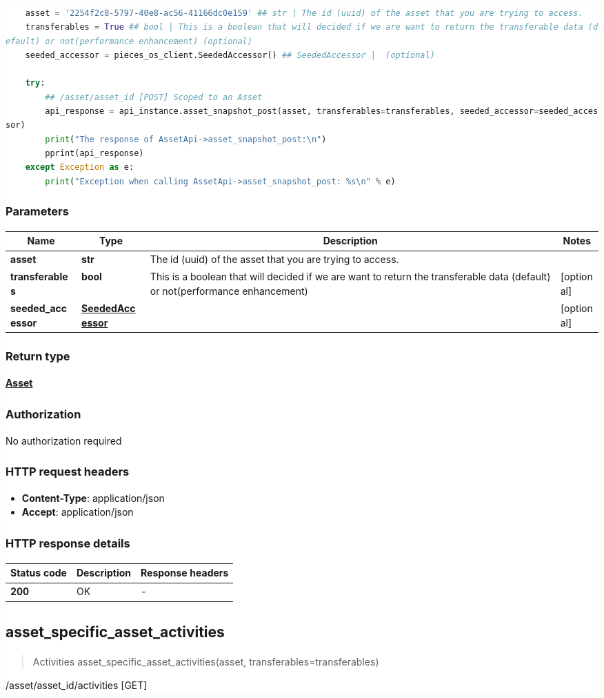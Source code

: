 ```python
    asset = '2254f2c8-5797-40e8-ac56-41166dc0e159' ## str | The id (uuid) of the asset that you are trying to access.
    transferables = True ## bool | This is a boolean that will decided if we are want to return the transferable data (default) or not(performance enhancement) (optional)
    seeded_accessor = pieces_os_client.SeededAccessor() ## SeededAccessor |  (optional)

    try:
        ## /asset/asset_id [POST] Scoped to an Asset
        api_response = api_instance.asset_snapshot_post(asset, transferables=transferables, seeded_accessor=seeded_accessor)
        print("The response of AssetApi->asset_snapshot_post:\n")
        pprint(api_response)
    except Exception as e:
        print("Exception when calling AssetApi->asset_snapshot_post: %s\n" % e)
```



###  Parameters


Name | Type | Description  | Notes
------------- | ------------- | ------------- | -------------
 **asset** | **str**| The id (uuid) of the asset that you are trying to access. | 
 **transferables** | **bool**| This is a boolean that will decided if we are want to return the transferable data (default) or not(performance enhancement) | [optional] 
 **seeded_accessor** | [**SeededAccessor**](SeededAccessor)|  | [optional] 

###  Return type

[**Asset**](Asset)

###  Authorization

No authorization required

###  HTTP request headers

 - **Content-Type**: application/json
 - **Accept**: application/json

###  HTTP response details

| Status code | Description | Response headers |
|-------------|-------------|------------------|
**200** | OK |  -  |



## **asset_specific_asset_activities**
> Activities asset_specific_asset_activities(asset, transferables=transferables)

/asset/asset_id/activities [GET]
